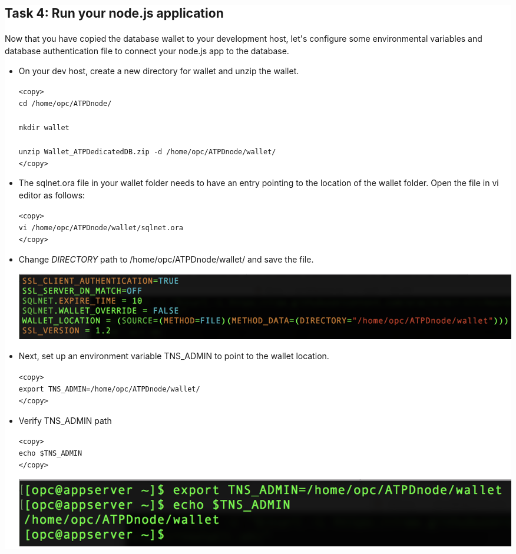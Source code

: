 ## Task 4: Run your node.js application

Now that you have copied the database wallet to your development host, let's configure some environmental variables and database authentication file to connect your node.js app to the database.

- On your dev host, create a new directory for wallet and unzip the wallet.

    ```
    <copy>
    cd /home/opc/ATPDnode/

    mkdir wallet

    unzip Wallet_ATPDedicatedDB.zip -d /home/opc/ATPDnode/wallet/
    </copy>
    ```

- The sqlnet.ora file in your wallet folder needs to have an entry pointing to the location of the wallet folder. Open the file in vi editor as follows:

    ```
    <copy>
    vi /home/opc/ATPDnode/wallet/sqlnet.ora
    </copy>
    ```

- Change *DIRECTORY* path to /home/opc/ATPDnode/wallet/ and save the file.

    ![This image shows the result of performing the above step.](./images/walletnode.png " ")

- Next, set up an environment variable TNS_ADMIN to point to the wallet location.

    ```
    <copy>
    export TNS_ADMIN=/home/opc/ATPDnode/wallet/
    </copy>
    ```

- Verify TNS_ADMIN path

    ```
    <copy>
    echo $TNS_ADMIN
    </copy>
    ```
    ![This image shows the result of performing the above step.](./images/tnsnode.png " ")

